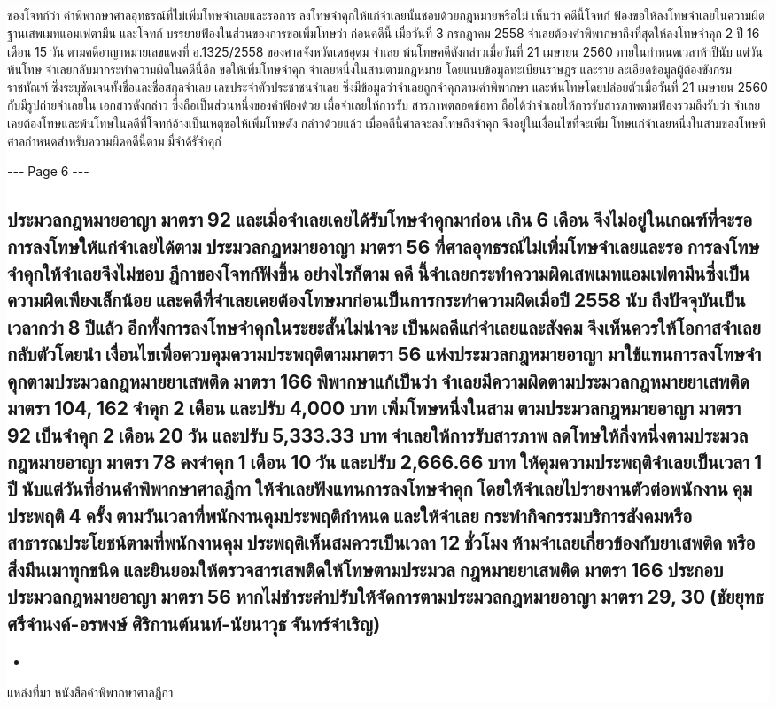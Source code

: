 ของโจทก์ว่า 
คำพิพากษาศาลอุทธรณ์ที่ไม่เพิ่มโทษจำเลยและรอการ
ลงโทษจำคุกให้แก่จำเลยนั้นชอบด้วยกฎหมายหรือไม่ เห็นว่า คดีนี้โจทก์
ฟ้องขอให้ลงโทษจำเลยในความผิดฐานเสพเมทแอมเฟตามีน 
และโจทก์
บรรยายฟ้องในส่วนของการขอเพิ่มโทษว่า ก่อนคดีนี้ เมื่อวันที่ 3 กรกฎาคม
2558 จำเลยต้องคำพิพากษาถึงที่สุดให้ลงโทษจำคุก 2 ปี 16 เดือน 15 วัน
ตามคดีอาญาหมายเลขแดงที่ อ.1325/2558 ของศาลจังหวัดเดชอุดม จำเลย
พ้นโทษคดีดังกล่าวเมื่อวันที่ 21 เมษายน 2560 ภายในกำหนดเวลาห้าปีนับ
แต่วันพ้นโทษ จำเลยกลับมากระทำความผิดในคดีนี้อีก ขอให้เพิ่มโทษจำคุก
จำเลยหนึ่งในสามตามกฎหมาย 
โดยแนบข้อมูลทะเบียนราษฎร 
และราย
ละเอียดข้อมูลผู้ต้องขังกรมราชทัณฑ์ ซึ่งระบุชัดเจนทั้งชื่อและชื่อสกุลจำเลย
เลขประจำตัวประชาชนจำเลย ซึ่งมีข้อมูลว่าจำเลยถูกจำคุกตามคำพิพากษา
และพ้นโทษโดยปล่อยตัวเมื่อวันที่ 21 เมษายน 2560 กับมีรูปถ่ายจำเลยใน
เอกสารดังกล่าว 
ซึ่งถือเป็นส่วนหนึ่งของคำฟ้องด้วย 
เมื่อจำเลยให้การรับ
สารภาพตลอดข้อหา ถือได้ว่าจำเลยให้การรับสารภาพตามฟ้องรวมถึงรับว่า
จำเลยเคยต้องโทษและพ้นโทษในคดีที่โจทก์อ้างเป็นเหตุขอให้เพิ่มโทษดัง
กล่าวด้วยแล้ว 
เมื่อคดีนี้ศาลจะลงโทษถึงจำคุก 
จึงอยู่ในเงื่อนไขที่จะเพิ่ม
โทษแก่จำเลยหนึ่งในสามของโทษที่ศาลกำหนดสำหรับความผิดคดีนี้ตาม
มื่จำด้รัจำคุก่


--- Page 6 ---

ประมวลกฎหมายอาญา มาตรา 92 และเมื่อจำเลยเคยได้รับโทษจำคุกมาก่อน
เกิน 
6 
เดือน 
จึงไม่อยู่ในเกณฑ์ที่จะรอการลงโทษให้แก่จำเลยได้ตาม
ประมวลกฎหมายอาญา มาตรา 56 ที่ศาลอุทธรณ์ไม่เพิ่มโทษจำเลยและรอ
การลงโทษจำคุกให้จำเลยจึงไม่ชอบ ฎีกาของโจทก์ฟังขึ้น อย่างไรก็ตาม คดี
นี้จำเลยกระทำความผิดเสพเมทแอมเฟตามีนซึ่งเป็นความผิดเพียงเล็กน้อย
และคดีที่จำเลยเคยต้องโทษมาก่อนเป็นการกระทำความผิดเมื่อปี 2558 นับ
ถึงปัจจุบันเป็นเวลากว่า 8 ปีแล้ว อีกทั้งการลงโทษจำคุกในระยะสั้นไม่น่าจะ
เป็นผลดีแก่จำเลยและสังคม 
จึงเห็นควรให้โอกาสจำเลยกลับตัวโดยนำ
เงื่อนไขเพื่อควบคุมความประพฤติตามมาตรา 56 แห่งประมวลกฎหมายอาญา
มาใช้แทนการลงโทษจำคุกตามประมวลกฎหมายยาเสพติด มาตรา 166
พิพากษาแก้เป็นว่า 
จำเลยมีความผิดตามประมวลกฎหมายยาเสพติด
มาตรา 104, 162 จำคุก 2 เดือน และปรับ 4,000 บาท เพิ่มโทษหนึ่งในสาม
ตามประมวลกฎหมายอาญา มาตรา 92 เป็นจำคุก 2 เดือน 20 วัน และปรับ
5,333.33 บาท จำเลยให้การรับสารภาพ ลดโทษให้กึ่งหนึ่งตามประมวล
กฎหมายอาญา มาตรา 78 คงจำคุก 1 เดือน 10 วัน และปรับ 2,666.66 บาท
ให้คุมความประพฤติจำเลยเป็นเวลา 1 ปี นับแต่วันที่อ่านคำพิพากษาศาลฎีกา
ให้จำเลยฟังแทนการลงโทษจำคุก 
โดยให้จำเลยไปรายงานตัวต่อพนักงาน
คุมประพฤติ 4 ครั้ง ตามวันเวลาที่พนักงานคุมประพฤติกำหนด และให้จำเลย
กระทำกิจกรรมบริการสังคมหรือสาธารณประโยชน์ตามที่พนักงานคุม
ประพฤติเห็นสมควรเป็นเวลา 12 ชั่วโมง ห้ามจำเลยเกี่ยวข้องกับยาเสพติด
หรือสิ่งมึนเมาทุกชนิด 
และยินยอมให้ตรวจสารเสพติดให้โทษตามประมวล
กฎหมายยาเสพติด มาตรา 166 ประกอบประมวลกฎหมายอาญา มาตรา 56
หากไม่ชำระค่าปรับให้จัดการตามประมวลกฎหมายอาญา มาตรา 29, 30
(ชัยยุทธ ศรีจำนงค์-อรพงษ์ ศิริกานต์นนท์-นัยนาวุธ จันทร์จำเริญ)
-
-
แหล่งที่มา
หนังสือคำพิพากษาศาลฎีกา